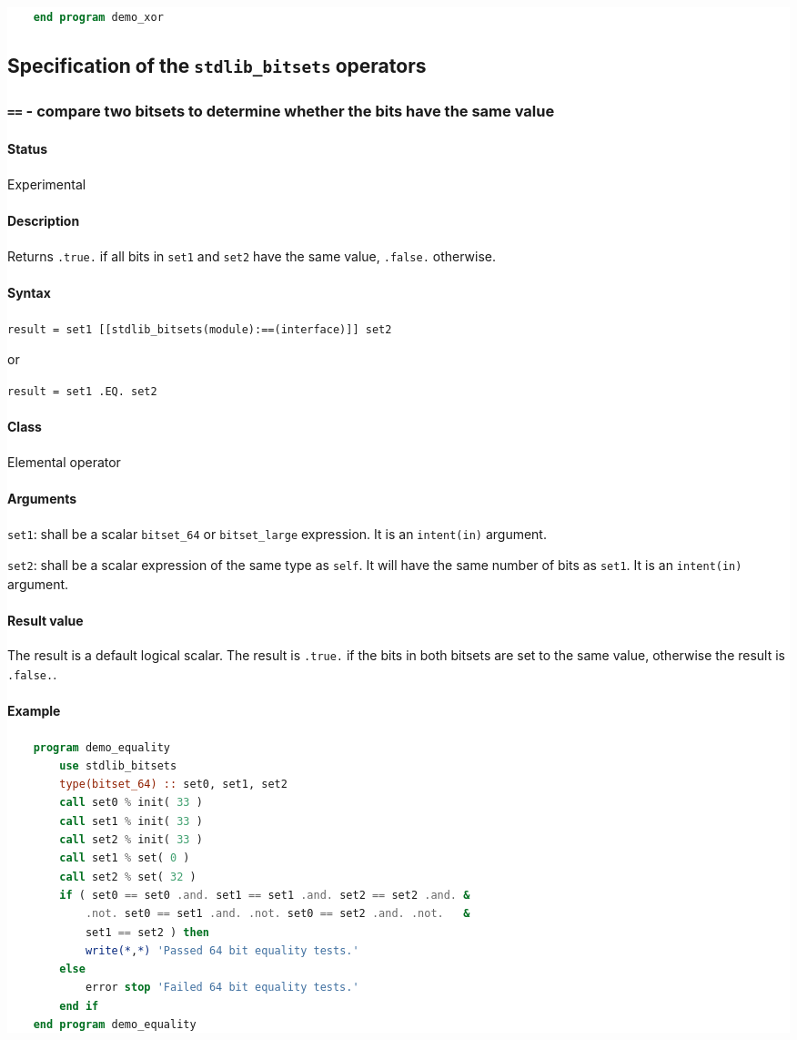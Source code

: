 ```fortran
    end program demo_xor
```

## Specification of the `stdlib_bitsets` operators

### `==` - compare two bitsets to determine whether the bits have the same value

#### Status

Experimental

#### Description

Returns `.true.` if all bits in `set1` and `set2` have the same value,
`.false.`  otherwise.

#### Syntax

`result = set1 [[stdlib_bitsets(module):==(interface)]] set2`

or

`result = set1 .EQ. set2`

#### Class

Elemental operator

#### Arguments

`set1`: shall be a scalar `bitset_64` or `bitset_large` expression. It
is an `intent(in)` argument.

`set2`: shall be a scalar expression of the same type as `self`. It
will have the same number of bits as `set1`. It is an `intent(in)`
argument.

#### Result value

The result is a default logical scalar.
The result is `.true.` if the bits in both bitsets are set
to the same value, otherwise the result is `.false.`.

#### Example

```fortran
    program demo_equality
        use stdlib_bitsets
        type(bitset_64) :: set0, set1, set2
        call set0 % init( 33 )
        call set1 % init( 33 )
        call set2 % init( 33 )
        call set1 % set( 0 )
        call set2 % set( 32 )
        if ( set0 == set0 .and. set1 == set1 .and. set2 == set2 .and. &
            .not. set0 == set1 .and. .not. set0 == set2 .and. .not.   &
            set1 == set2 ) then
            write(*,*) 'Passed 64 bit equality tests.'
        else
            error stop 'Failed 64 bit equality tests.'
        end if
    end program demo_equality
```
